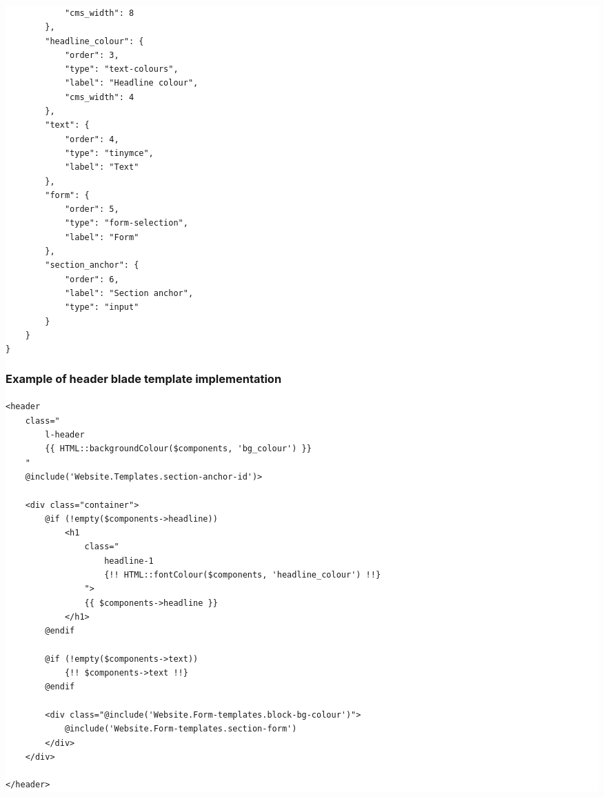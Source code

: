 ```
            "cms_width": 8
        },
        "headline_colour": {
            "order": 3,
            "type": "text-colours",
            "label": "Headline colour",
            "cms_width": 4
        },
        "text": {
            "order": 4,
            "type": "tinymce",
            "label": "Text"
        },
        "form": {
            "order": 5,
            "type": "form-selection",
            "label": "Form"
        },
        "section_anchor": {
            "order": 6,
            "label": "Section anchor",
            "type": "input"
        }
    }
}
```

### Example of header blade template implementation

```
<header 
    class="
        l-header 
        {{ HTML::backgroundColour($components, 'bg_colour') }}
    "
    @include('Website.Templates.section-anchor-id')>

    <div class="container">
        @if (!empty($components->headline))
            <h1 
                class="
                    headline-1
                    {!! HTML::fontColour($components, 'headline_colour') !!}
                ">
                {{ $components->headline }}
            </h1>
        @endif

        @if (!empty($components->text))
            {!! $components->text !!}
        @endif

        <div class="@include('Website.Form-templates.block-bg-colour')">
            @include('Website.Form-templates.section-form')
        </div>
    </div>

</header>
```
